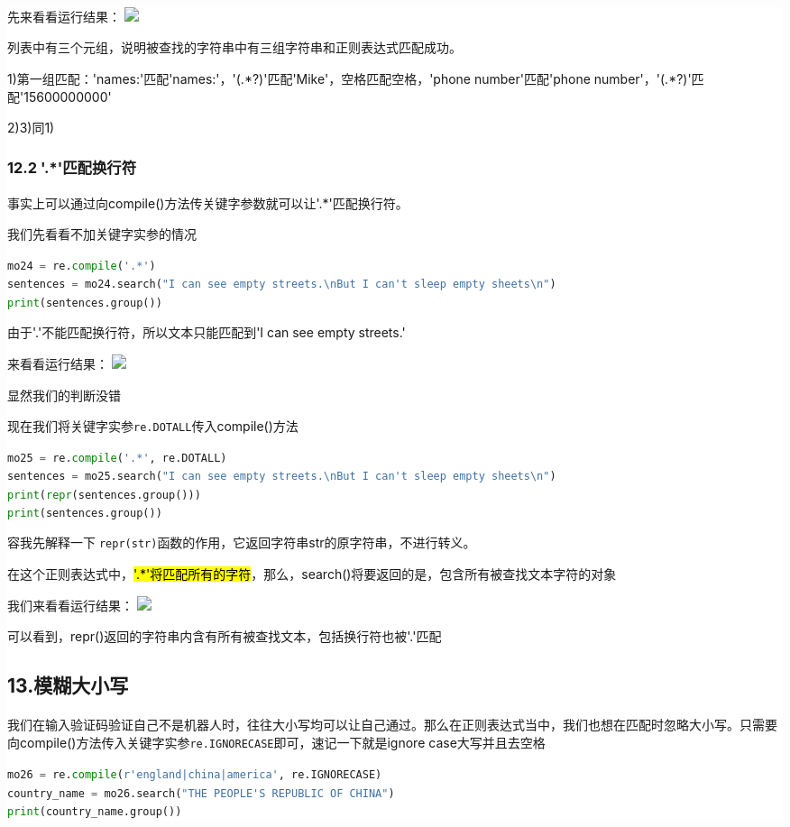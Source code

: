 先来看看运行结果：
![](https://img2023.cnblogs.com/blog/2951836/202304/2951836-20230422192858945-2135159446.png)



列表中有三个元组，说明被查找的字符串中有三组字符串和正则表达式匹配成功。

1)第一组匹配：'names:'匹配'names:'，'(.\*?)'匹配'Mike'，空格匹配空格，'phone number'匹配'phone number'，'(.\*?)'匹配'15600000000'

2)3)同1)

### 12.2  '.*'匹配换行符

事实上可以通过向compile()方法传关键字参数就可以让'.\*'匹配换行符。

我们先看看不加关键字实参的情况

```python
mo24 = re.compile('.*')
sentences = mo24.search("I can see empty streets.\nBut I can't sleep empty sheets\n")
print(sentences.group())
```

由于'.'不能匹配换行符，所以文本只能匹配到'I can see empty streets.'

来看看运行结果：
![](https://img2023.cnblogs.com/blog/2951836/202304/2951836-20230422192927931-1431256776.png)


显然我们的判断没错

现在我们将关键字实参`re.DOTALL`传入compile()方法

```python
mo25 = re.compile('.*', re.DOTALL)
sentences = mo25.search("I can see empty streets.\nBut I can't sleep empty sheets\n")
print(repr(sentences.group()))
print(sentences.group())
```

容我先解释一下 `repr(str)`函数的作用，它返回字符串str的原字符串，不进行转义。

在这个正则表达式中，<mark>'.\*'将匹配所有的字符</mark>，那么，search()将要返回的是，包含所有被查找文本字符的对象

我们来看看运行结果：
![](https://img2023.cnblogs.com/blog/2951836/202304/2951836-20230422185733968-1317806188.png)


可以看到，repr()返回的字符串内含有所有被查找文本，包括换行符也被'.'匹配

## 13.模糊大小写

我们在输入验证码验证自己不是机器人时，往往大小写均可以让自己通过。那么在正则表达式当中，我们也想在匹配时忽略大小写。只需要向compile()方法传入关键字实参`re.IGNORECASE`即可，速记一下就是ignore case大写并且去空格

```python
mo26 = re.compile(r'england|china|america', re.IGNORECASE)
country_name = mo26.search("THE PEOPLE'S REPUBLIC OF CHINA")
print(country_name.group())
```
